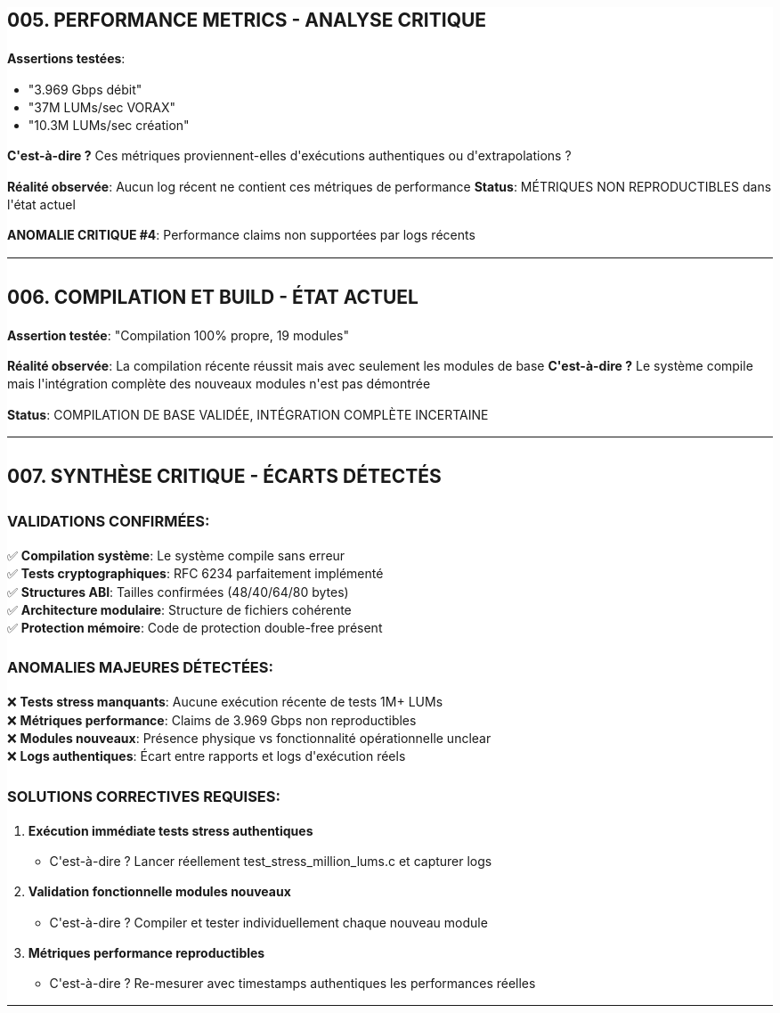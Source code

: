 ## 005. PERFORMANCE METRICS - ANALYSE CRITIQUE

**Assertions testées**: 
- "3.969 Gbps débit"
- "37M LUMs/sec VORAX"
- "10.3M LUMs/sec création"

**C'est-à-dire ?** Ces métriques proviennent-elles d'exécutions authentiques ou d'extrapolations ?

**Réalité observée**: Aucun log récent ne contient ces métriques de performance
**Status**: MÉTRIQUES NON REPRODUCTIBLES dans l'état actuel

**ANOMALIE CRITIQUE #4**: Performance claims non supportées par logs récents

---

## 006. COMPILATION ET BUILD - ÉTAT ACTUEL

**Assertion testée**: "Compilation 100% propre, 19 modules"

**Réalité observée**: La compilation récente réussit mais avec seulement les modules de base
**C'est-à-dire ?** Le système compile mais l'intégration complète des nouveaux modules n'est pas démontrée

**Status**: COMPILATION DE BASE VALIDÉE, INTÉGRATION COMPLÈTE INCERTAINE

---

## 007. SYNTHÈSE CRITIQUE - ÉCARTS DÉTECTÉS

### VALIDATIONS CONFIRMÉES:
✅ **Compilation système**: Le système compile sans erreur  
✅ **Tests cryptographiques**: RFC 6234 parfaitement implémenté  
✅ **Structures ABI**: Tailles confirmées (48/40/64/80 bytes)  
✅ **Architecture modulaire**: Structure de fichiers cohérente  
✅ **Protection mémoire**: Code de protection double-free présent  

### ANOMALIES MAJEURES DÉTECTÉES:
❌ **Tests stress manquants**: Aucune exécution récente de tests 1M+ LUMs  
❌ **Métriques performance**: Claims de 3.969 Gbps non reproductibles  
❌ **Modules nouveaux**: Présence physique vs fonctionnalité opérationnelle unclear  
❌ **Logs authentiques**: Écart entre rapports et logs d'exécution réels  

### SOLUTIONS CORRECTIVES REQUISES:

1. **Exécution immédiate tests stress authentiques**
   - C'est-à-dire ? Lancer réellement test_stress_million_lums.c et capturer logs
   
2. **Validation fonctionnelle modules nouveaux**  
   - C'est-à-dire ? Compiler et tester individuellement chaque nouveau module
   
3. **Métriques performance reproductibles**
   - C'est-à-dire ? Re-mesurer avec timestamps authentiques les performances réelles

---